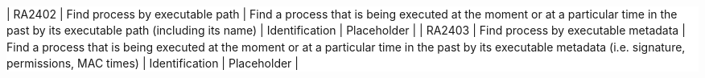 | RA2402 | Find process by executable path                            | Find a process that is being executed at the moment or at a particular time in the past by its executable path (including its name)                                                                                                                                                                                                                                                                          | Identification       | Placeholder                                                                                                                                                                                                                                                                                                                                                                                                                                                                                                                                                                                                                                                                                                                                                                                                                                                                                                                                                                                                                                                                                                                                                                                                                                                                                                                                                                                                                                                                                                                                                                                                                                                                                                                                                                                                                                                                                                                                                                                                                                                                                                                                                                                                        |
| RA2403 | Find process by executable metadata                        | Find a process that is being executed at the moment or at a particular time in the past by its executable metadata (i.e. signature, permissions, MAC times)                                                                                                                                                                                                                                                  | Identification       | Placeholder                                                                                                                                                                                                                                                                                                                                                                                                                                                                                                                                                                                                                                                                                                                                                                                                                                                                                                                                                                                                                                                                                                                                                                                                                                                                                                                                                                                                                                                                                                                                                                                                                                                                                                                                                                                                                                                                                                                                                                                                                                                                                                                                                                                                        |